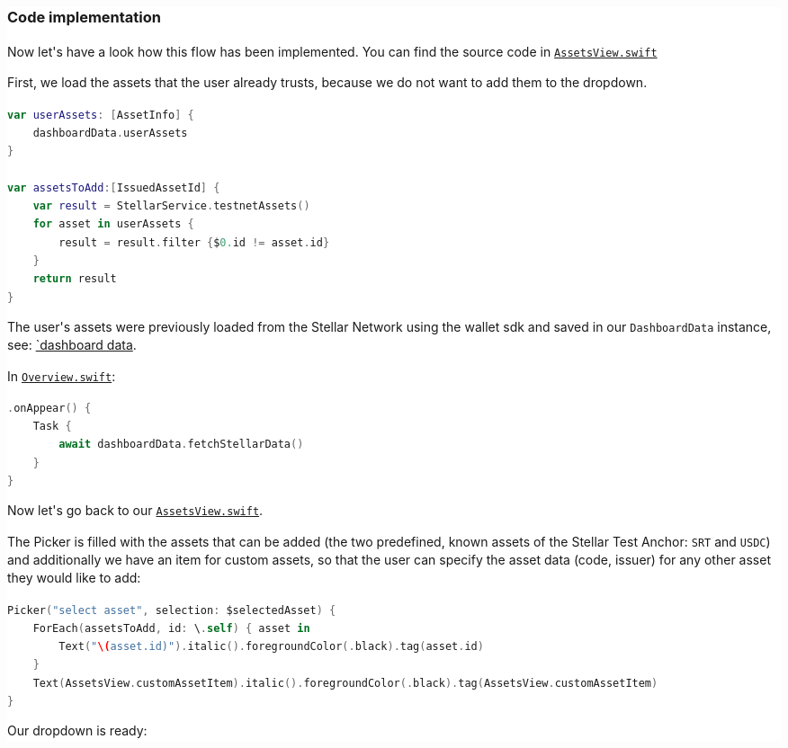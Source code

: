### Code implementation

Now let's have a look how this flow has been implemented. You can find the source code in [`AssetsView.swift`](https://github.com/Soneso/SwiftBasicPay/blob/main/SwiftBasicPay/View/AssetsView.swift)

First, we load the assets that the user already trusts, because we do not want to add them to the dropdown.

```swift
var userAssets: [AssetInfo] {
    dashboardData.userAssets
}

var assetsToAdd:[IssuedAssetId] {
    var result = StellarService.testnetAssets()
    for asset in userAssets {
        result = result.filter {$0.id != asset.id}
    }
    return result
}
```

The user's assets were previously loaded from the Stellar Network using the wallet sdk and saved in our `DashboardData` instance, see: [`dashboard data](dashboard_data.md).

In [`Overview.swift`](https://github.com/Soneso/SwiftBasicPay/blob/main/SwiftBasicPay/View/Overview.swift):
```swift
.onAppear() {
    Task {
        await dashboardData.fetchStellarData()
    }
}
```

Now let's go back to our [`AssetsView.swift`](https://github.com/Soneso/SwiftBasicPay/blob/main/SwiftBasicPay/View/AssetsView.swift). 

The Picker is filled with the assets that can be added (the two predefined, known assets of the Stellar Test Anchor: `SRT` and `USDC`) and additionally we have an item for custom assets, so that the user can specify the asset data (code, issuer) for any other asset they would like to add:

```swift
Picker("select asset", selection: $selectedAsset) {
    ForEach(assetsToAdd, id: \.self) { asset in
        Text("\(asset.id)").italic().foregroundColor(.black).tag(asset.id)
    }
    Text(AssetsView.customAssetItem).italic().foregroundColor(.black).tag(AssetsView.customAssetItem)
}
```

Our dropdown is ready:
